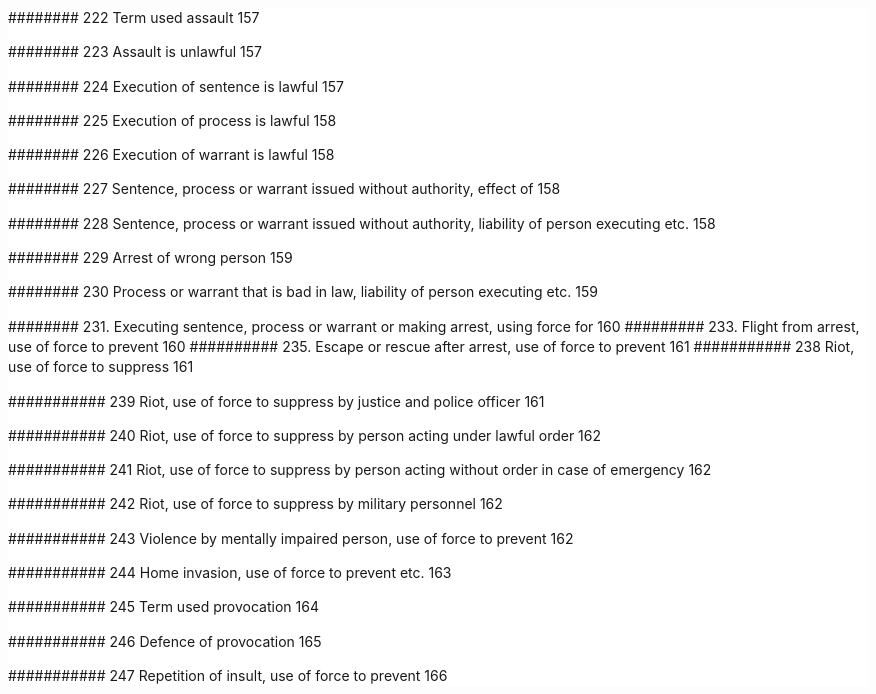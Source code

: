 ######## 222
Term used assault 157

######## 223
Assault is unlawful 157

######## 224
Execution of sentence is lawful 157

######## 225
Execution of process is lawful 158

######## 226
Execution of warrant is lawful 158

######## 227
Sentence, process or warrant issued without authority, effect of 158

######## 228
Sentence, process or warrant issued without authority, liability of person executing etc. 158

######## 229
Arrest of wrong person 159

######## 230
Process or warrant that is bad in law, liability of person executing etc. 159

######## 231. Executing sentence, process or warrant or making arrest, using force for 160
######### 233. Flight from arrest, use of force to prevent 160
########## 235. Escape or rescue after arrest, use of force to prevent 161
########### 238
Riot, use of force to suppress 161

########### 239
Riot, use of force to suppress by justice and police officer 161

########### 240
Riot, use of force to suppress by person acting under lawful order 162

########### 241
Riot, use of force to suppress by person acting without order in case of emergency 162

########### 242
Riot, use of force to suppress by military personnel 162

########### 243
Violence by mentally impaired person, use of force to prevent 162

########### 244
Home invasion, use of force to prevent etc. 163

########### 245
Term used provocation 164

########### 246
Defence of provocation 165

########### 247
Repetition of insult, use of force to prevent 166
